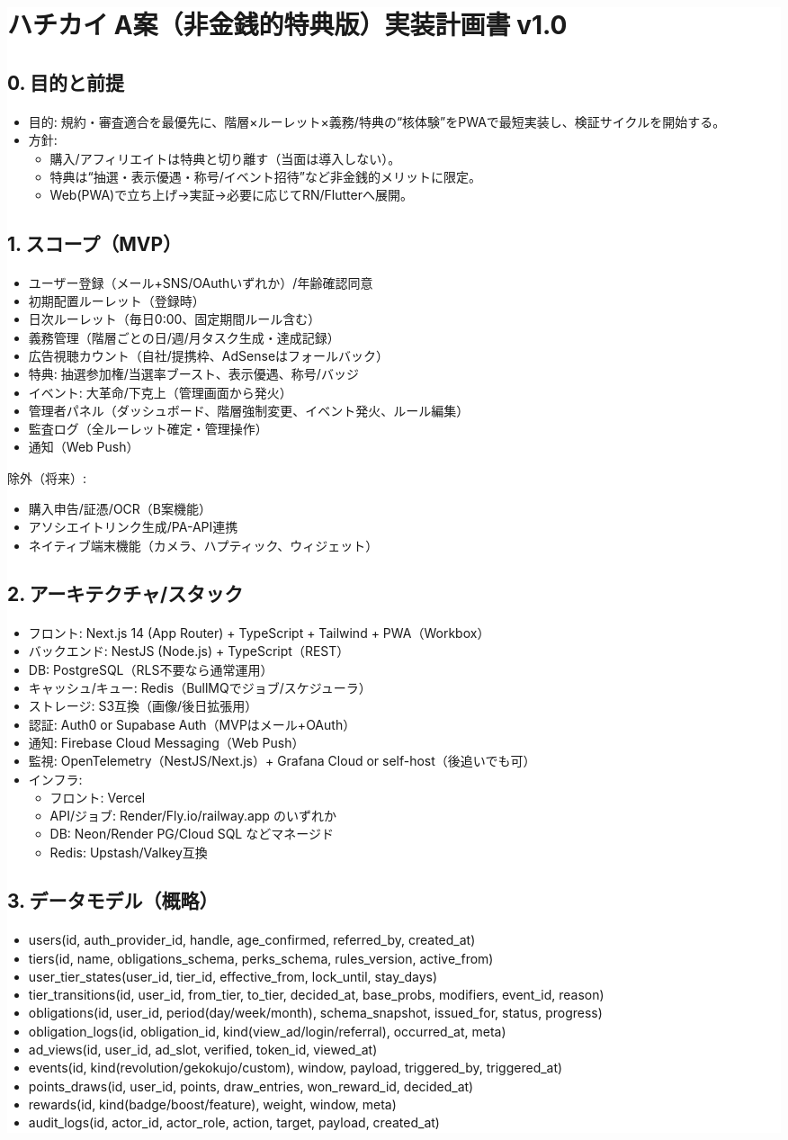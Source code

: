 # ハチカイ A案（非金銭的特典版）実装計画書 v1.0

## 0. 目的と前提
- 目的: 規約・審査適合を最優先に、階層×ルーレット×義務/特典の“核体験”をPWAで最短実装し、検証サイクルを開始する。
- 方針: 
  - 購入/アフィリエイトは特典と切り離す（当面は導入しない）。
  - 特典は“抽選・表示優遇・称号/イベント招待”など非金銭的メリットに限定。
  - Web(PWA)で立ち上げ→実証→必要に応じてRN/Flutterへ展開。

## 1. スコープ（MVP）
- ユーザー登録（メール+SNS/OAuthいずれか）/年齢確認同意
- 初期配置ルーレット（登録時）
- 日次ルーレット（毎日0:00、固定期間ルール含む）
- 義務管理（階層ごとの日/週/月タスク生成・達成記録）
- 広告視聴カウント（自社/提携枠、AdSenseはフォールバック）
- 特典: 抽選参加権/当選率ブースト、表示優遇、称号/バッジ
- イベント: 大革命/下克上（管理画面から発火）
- 管理者パネル（ダッシュボード、階層強制変更、イベント発火、ルール編集）
- 監査ログ（全ルーレット確定・管理操作）
- 通知（Web Push）

除外（将来）:
- 購入申告/証憑/OCR（B案機能）
- アソシエイトリンク生成/PA-API連携
- ネイティブ端末機能（カメラ、ハプティック、ウィジェット）

## 2. アーキテクチャ/スタック
- フロント: Next.js 14 (App Router) + TypeScript + Tailwind + PWA（Workbox）
- バックエンド: NestJS (Node.js) + TypeScript（REST）
- DB: PostgreSQL（RLS不要なら通常運用）
- キャッシュ/キュー: Redis（BullMQでジョブ/スケジューラ）
- ストレージ: S3互換（画像/後日拡張用）
- 認証: Auth0 or Supabase Auth（MVPはメール+OAuth）
- 通知: Firebase Cloud Messaging（Web Push）
- 監視: OpenTelemetry（NestJS/Next.js）+ Grafana Cloud or self-host（後追いでも可）
- インフラ: 
  - フロント: Vercel
  - API/ジョブ: Render/Fly.io/railway.app のいずれか
  - DB: Neon/Render PG/Cloud SQL などマネージド
  - Redis: Upstash/Valkey互換

## 3. データモデル（概略）
- users(id, auth_provider_id, handle, age_confirmed, referred_by, created_at)
- tiers(id, name, obligations_schema, perks_schema, rules_version, active_from)
- user_tier_states(user_id, tier_id, effective_from, lock_until, stay_days)
- tier_transitions(id, user_id, from_tier, to_tier, decided_at, base_probs, modifiers, event_id, reason)
- obligations(id, user_id, period(day/week/month), schema_snapshot, issued_for, status, progress)
- obligation_logs(id, obligation_id, kind(view_ad/login/referral), occurred_at, meta)
- ad_views(id, user_id, ad_slot, verified, token_id, viewed_at)
- events(id, kind(revolution/gekokujo/custom), window, payload, triggered_by, triggered_at)
- points_draws(id, user_id, points, draw_entries, won_reward_id, decided_at)
- rewards(id, kind(badge/boost/feature), weight, window, meta)
- audit_logs(id, actor_id, actor_role, action, target, payload, created_at)
